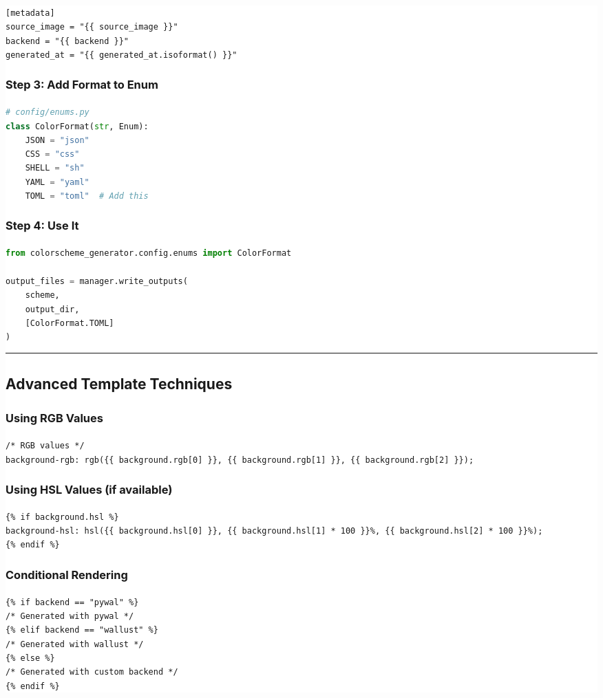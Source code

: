 ```jinja2
[metadata]
source_image = "{{ source_image }}"
backend = "{{ backend }}"
generated_at = "{{ generated_at.isoformat() }}"
```

### Step 3: Add Format to Enum

```python
# config/enums.py
class ColorFormat(str, Enum):
    JSON = "json"
    CSS = "css"
    SHELL = "sh"
    YAML = "yaml"
    TOML = "toml"  # Add this
```

### Step 4: Use It

```python
from colorscheme_generator.config.enums import ColorFormat

output_files = manager.write_outputs(
    scheme,
    output_dir,
    [ColorFormat.TOML]
)
```

---

## Advanced Template Techniques

### Using RGB Values

```jinja2
/* RGB values */
background-rgb: rgb({{ background.rgb[0] }}, {{ background.rgb[1] }}, {{ background.rgb[2] }});
```

### Using HSL Values (if available)

```jinja2
{% if background.hsl %}
background-hsl: hsl({{ background.hsl[0] }}, {{ background.hsl[1] * 100 }}%, {{ background.hsl[2] * 100 }}%);
{% endif %}
```

### Conditional Rendering

```jinja2
{% if backend == "pywal" %}
/* Generated with pywal */
{% elif backend == "wallust" %}
/* Generated with wallust */
{% else %}
/* Generated with custom backend */
{% endif %}
```
